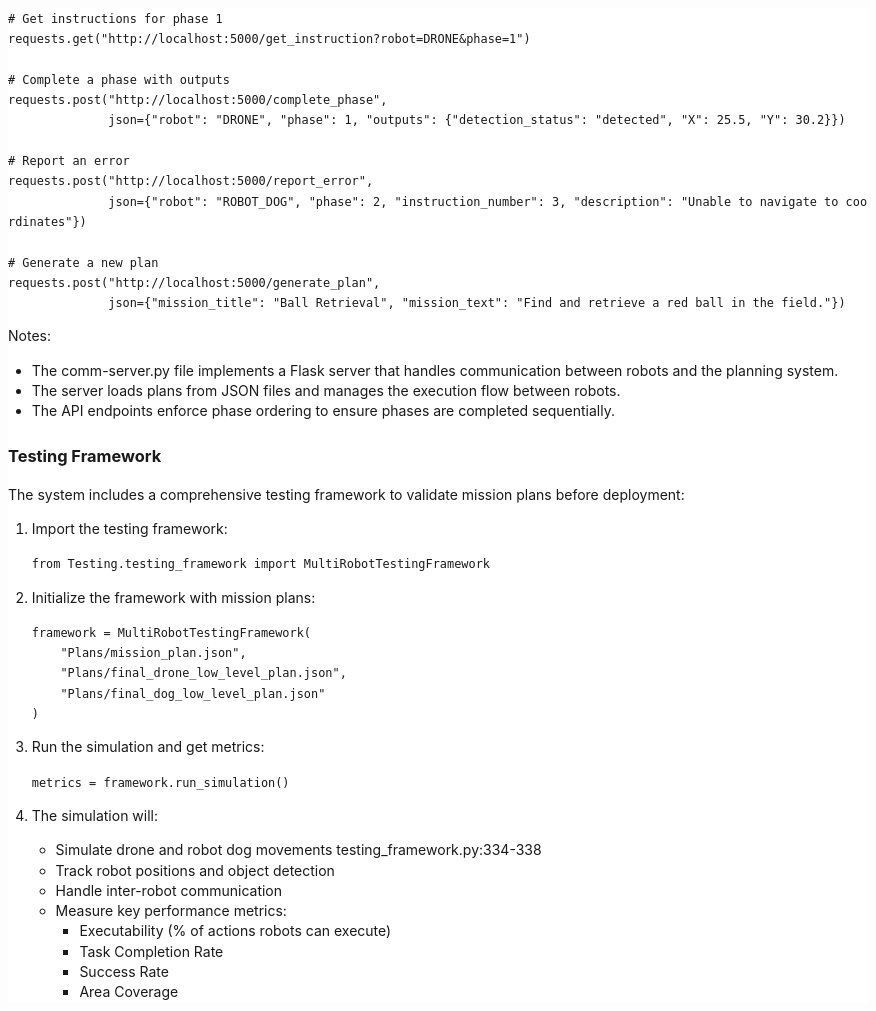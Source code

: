     # Get instructions for phase 1  
    requests.get("http://localhost:5000/get_instruction?robot=DRONE&phase=1")  
      
    # Complete a phase with outputs  
    requests.post("http://localhost:5000/complete_phase",   
                  json={"robot": "DRONE", "phase": 1, "outputs": {"detection_status": "detected", "X": 25.5, "Y": 30.2}})  
      
    # Report an error  
    requests.post("http://localhost:5000/report_error",   
                  json={"robot": "ROBOT_DOG", "phase": 2, "instruction_number": 3, "description": "Unable to navigate to coordinates"})  
      
    # Generate a new plan  
    requests.post("http://localhost:5000/generate_plan",   
                  json={"mission_title": "Ball Retrieval", "mission_text": "Find and retrieve a red ball in the field."})

Notes:

*   The comm-server.py file implements a Flask server that handles communication between robots and the planning system.
*   The server loads plans from JSON files and manages the execution flow between robots.
*   The API endpoints enforce phase ordering to ensure phases are completed sequentially.


### Testing Framework

The system includes a comprehensive testing framework to validate mission plans before deployment:

1.  Import the testing framework:
    
        from Testing.testing_framework import MultiRobotTestingFramework
    
2.  Initialize the framework with mission plans:
    
        framework = MultiRobotTestingFramework(  
            "Plans/mission_plan.json",  
            "Plans/final_drone_low_level_plan.json",  
            "Plans/final_dog_low_level_plan.json"  
        )
    
3.  Run the simulation and get metrics:
    
        metrics = framework.run_simulation()
    
4.  The simulation will:
    
    *   Simulate drone and robot dog movements testing\_framework.py:334-338
    *   Track robot positions and object detection
    *   Handle inter-robot communication
    *   Measure key performance metrics:
        *   Executability (% of actions robots can execute)
        *   Task Completion Rate
        *   Success Rate
        *   Area Coverage
